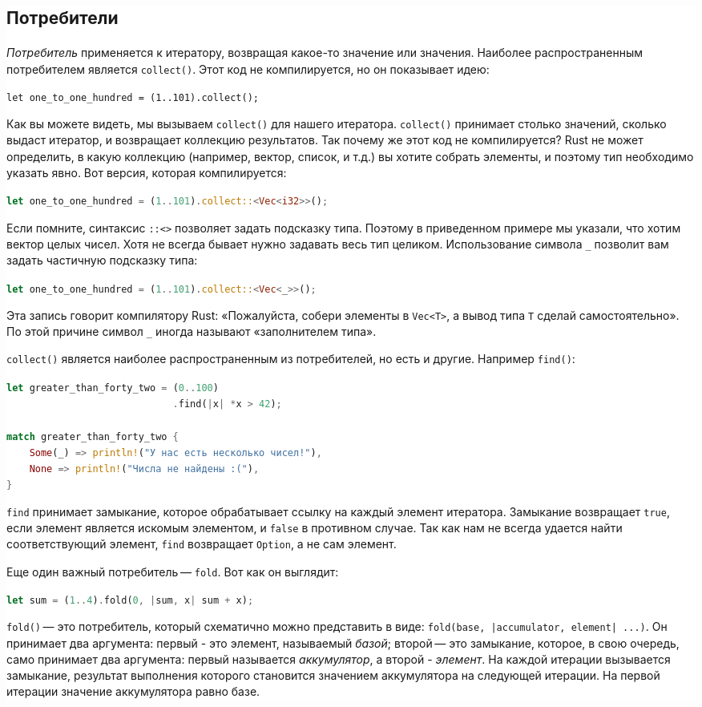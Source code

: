 ## Потребители

*Потребитель* применяется к итератору, возвращая какое-то значение или значения.
Наиболее распространенным потребителем является `collect()`. Этот код не
компилируется, но он показывает идею:

```rust,ignore
let one_to_one_hundred = (1..101).collect();
```

Как вы можете видеть, мы вызываем `collect()` для нашего итератора. `collect()`
принимает столько значений, сколько выдаст итератор, и возвращает коллекцию
результатов. Так почему же этот код не компилируется? Rust не может определить,
в какую коллекцию (например, вектор, список, и т.д.) вы хотите собрать элементы,
и поэтому тип необходимо указать явно. Вот версия, которая компилируется:

```rust
let one_to_one_hundred = (1..101).collect::<Vec<i32>>();
```

Если помните, синтаксис `::<>` позволяет задать подсказку типа. Поэтому в
приведенном примере мы указали, что хотим вектор целых чисел. Хотя не всегда
бывает нужно задавать весь тип целиком. Использование символа `_` позволит вам
задать частичную подсказку типа:

```rust
let one_to_one_hundred = (1..101).collect::<Vec<_>>();
```

Эта запись говорит компилятору Rust: «Пожалуйста, собери элементы в `Vec<T>`, а
вывод типа `T` сделай самостоятельно». По этой причине символ `_` иногда
называют «заполнителем типа».

`collect()` является наиболее распространенным из потребителей, но есть и
другие. Например `find()`:

```rust
let greater_than_forty_two = (0..100)
                             .find(|x| *x > 42);

match greater_than_forty_two {
    Some(_) => println!("У нас есть несколько чисел!"),
    None => println!("Числа не найдены :("),
}
```

`find` принимает замыкание, которое обрабатывает ссылку на каждый элемент
итератора. Замыкание возвращает `true`, если элемент является искомым элементом,
и `false` в противном случае. Так как нам не всегда удается найти
соответствующий элемент, `find` возвращает `Option`, а не сам элемент.

Еще один важный потребитель — `fold`. Вот как он выглядит:

```rust
let sum = (1..4).fold(0, |sum, x| sum + x);
```

`fold()` — это потребитель, который схематично можно представить в виде:
`fold(base, |accumulator, element| ...)`. Он принимает два аргумента: первый -
это элемент, называемый *базой*; второй — это замыкание, которое, в свою очередь,
само принимает два аргумента: первый называется *аккумулятор*, а второй -
*элемент*. На каждой итерации вызывается замыкание, результат выполнения
которого становится значением аккумулятора на следующей итерации. На первой
итерации значение аккумулятора равно базе.
